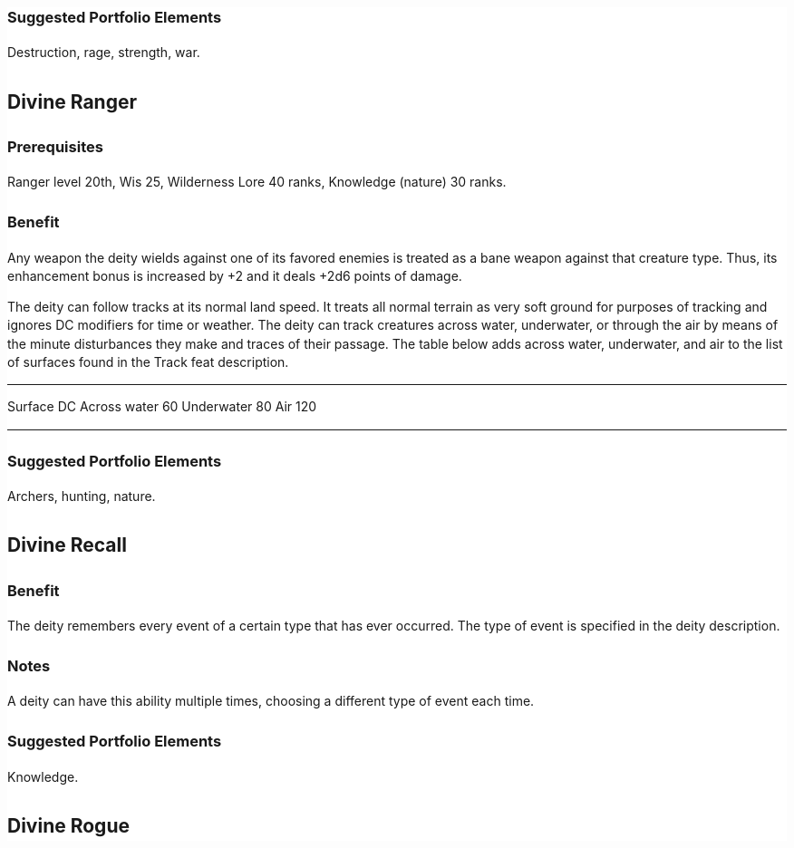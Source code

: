 ### Suggested Portfolio Elements
Destruction, rage, strength, war.

## Divine Ranger

### Prerequisites
Ranger level 20th, Wis 25, Wilderness Lore 40 ranks,
Knowledge (nature) 30 ranks.

### Benefit
Any weapon the deity wields against one of its favored
enemies is treated as a bane weapon against that creature type. Thus,
its enhancement bonus is increased by +2 and it deals +2d6 points of
damage.

The deity can follow tracks at its normal land speed. It treats all
normal terrain as very soft ground for purposes of tracking and ignores
DC modifiers for time or weather. The deity can track creatures across
water, underwater, or through the air by means of the minute
disturbances they make and traces of their passage. The table below adds
across water, underwater, and air to the list of surfaces found in the
Track feat description.

  -------------- -----
  Surface        DC
  Across water   60
  Underwater     80
  Air            120
  -------------- -----

### Suggested Portfolio Elements
Archers, hunting, nature.

## Divine Recall

### Benefit
The deity remembers every event of a certain type that has
ever occurred. The type of event is specified in the deity description.

### Notes
A deity can have this ability multiple times, choosing a
different type of event each time.

### Suggested Portfolio Elements
Knowledge.

## Divine Rogue
